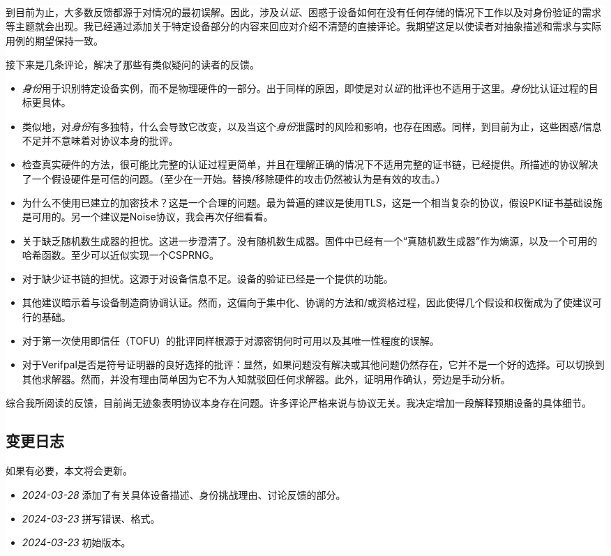 到目前为止，大多数反馈都源于对情况的最初误解。因此，涉及*认证*、困惑于设备如何在没有任何存储的情况下工作以及对身份验证的需求等主题就会出现。我已经通过添加关于特定设备部分的内容来回应对介绍不清楚的直接评论。我期望这足以使读者对抽象描述和需求与实际用例的期望保持一致。

接下来是几条评论，解决了那些有类似疑问的读者的反馈。

+   *身份*用于识别特定设备实例，而不是物理硬件的一部分。出于同样的原因，即使是对*认证*的批评也不适用于这里。*身份*比认证过程的目标更具体。

+   类似地，对*身份*有多独特，什么会导致它改变，以及当这个*身份*泄露时的风险和影响，也存在困惑。同样，到目前为止，这些困惑/信息不足并不意味着对协议本身的批评。

+   检查真实硬件的方法，很可能比完整的认证过程更简单，并且在理解正确的情况下不适用完整的证书链，已经提供。所描述的协议解决了一个假设硬件是可信的问题。（至少在一开始。替换/移除硬件的攻击仍然被认为是有效的攻击。）

+   为什么不使用已建立的加密技术？这是一个合理的问题。最为普遍的建议是使用TLS，这是一个相当复杂的协议，假设PKI证书基础设施是可用的。另一个建议是Noise协议，我会再次仔细看看。

+   关于缺乏随机数生成器的担忧。这进一步澄清了。没有随机数生成器。固件中已经有一个“真随机数生成器”作为熵源，以及一个可用的哈希函数。至少可以近似实现一个CSPRNG。

+   对于缺少证书链的担忧。这源于对设备信息不足。设备的验证已经是一个提供的功能。

+   其他建议暗示着与设备制造商协调认证。然而，这偏向于集中化、协调的方法和/或资格过程，因此使得几个假设和权衡成为了使建议可行的基础。

+   对于第一次使用即信任（TOFU）的批评同样根源于对源密钥何时可用以及其唯一性程度的误解。

+   对于Verifpal是否是符号证明器的良好选择的批评：显然，如果问题没有解决或其他问题仍然存在，它并不是一个好的选择。可以切换到其他求解器。然而，并没有理由简单因为它不为人知就驳回任何求解器。此外，证明用作确认，旁边是手动分析。

综合我所阅读的反馈，目前尚无迹象表明协议本身存在问题。许多评论严格来说与协议无关。我决定增加一段解释预期设备的具体细节。

## 变更日志

如果有必要，本文将会更新。

+   *2024-03-28* 添加了有关具体设备描述、身份挑战理由、讨论反馈的部分。

+   *2024-03-23* 拼写错误、格式。

+   *2024-03-23* 初始版本。
